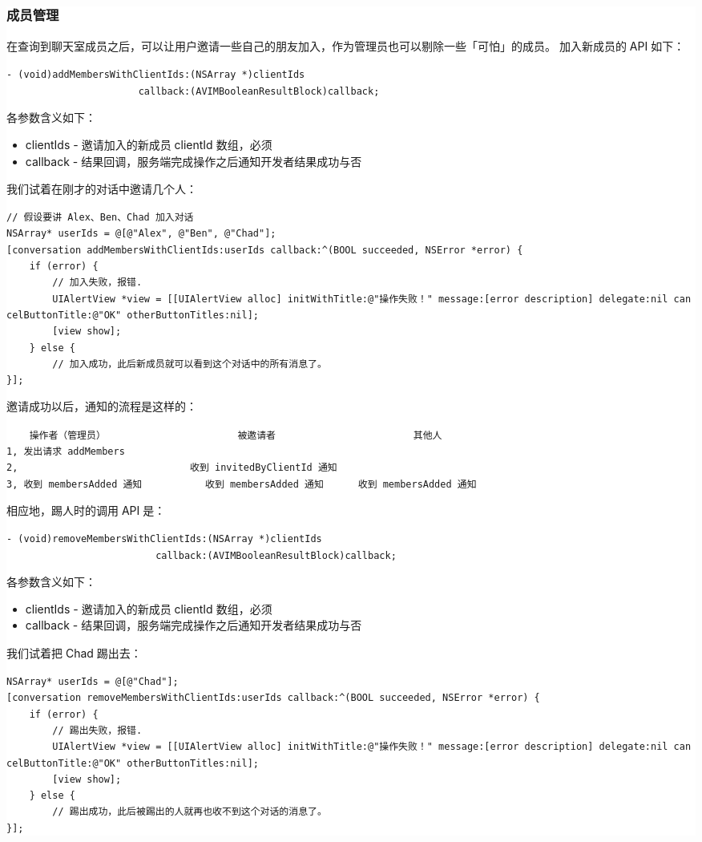 ### 成员管理 ###

在查询到聊天室成员之后，可以让用户邀请一些自己的朋友加入，作为管理员也可以剔除一些「可怕」的成员。
加入新成员的 API 如下：

```
- (void)addMembersWithClientIds:(NSArray *)clientIds
                       callback:(AVIMBooleanResultBlock)callback;
```

各参数含义如下：

* clientIds - 邀请加入的新成员 clientId 数组，必须
* callback - 结果回调，服务端完成操作之后通知开发者结果成功与否

我们试着在刚才的对话中邀请几个人：

```
// 假设要讲 Alex、Ben、Chad 加入对话
NSArray* userIds = @[@"Alex", @"Ben", @"Chad"];
[conversation addMembersWithClientIds:userIds callback:^(BOOL succeeded, NSError *error) {
    if (error) {
        // 加入失败，报错.
        UIAlertView *view = [[UIAlertView alloc] initWithTitle:@"操作失败！" message:[error description] delegate:nil cancelButtonTitle:@"OK" otherButtonTitles:nil];
        [view show];
    } else {
        // 加入成功，此后新成员就可以看到这个对话中的所有消息了。
}];
```

邀请成功以后，通知的流程是这样的：

        操作者（管理员）                       被邀请者                        其他人
    1, 发出请求 addMembers
    2,                              收到 invitedByClientId 通知
    3, 收到 membersAdded 通知           收到 membersAdded 通知      收到 membersAdded 通知

相应地，踢人时的调用 API 是：

```
- (void)removeMembersWithClientIds:(NSArray *)clientIds
                          callback:(AVIMBooleanResultBlock)callback;
```

各参数含义如下：

* clientIds - 邀请加入的新成员 clientId 数组，必须
* callback - 结果回调，服务端完成操作之后通知开发者结果成功与否

我们试着把 Chad 踢出去：

```
NSArray* userIds = @[@"Chad"];
[conversation removeMembersWithClientIds:userIds callback:^(BOOL succeeded, NSError *error) {
    if (error) {
        // 踢出失败，报错.
        UIAlertView *view = [[UIAlertView alloc] initWithTitle:@"操作失败！" message:[error description] delegate:nil cancelButtonTitle:@"OK" otherButtonTitles:nil];
        [view show];
    } else {
        // 踢出成功，此后被踢出的人就再也收不到这个对话的消息了。
}];
```
